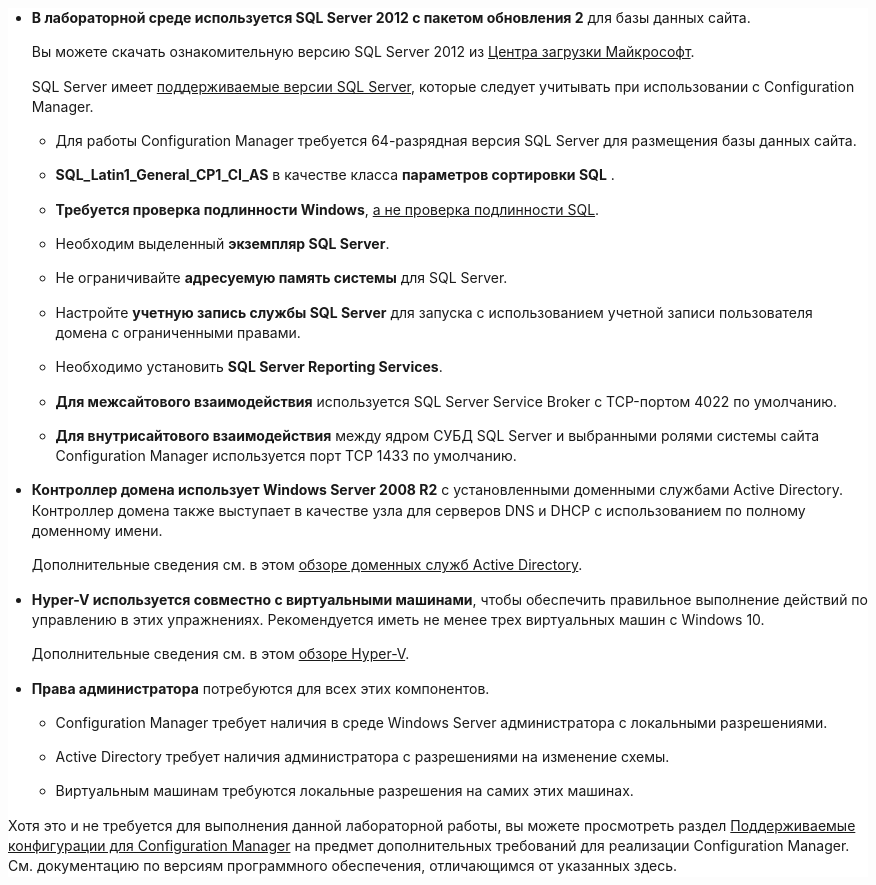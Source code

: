 -   **В лабораторной среде используется SQL Server 2012 с пакетом обновления 2** для базы данных сайта.  

     Вы можете скачать ознакомительную версию SQL Server 2012 из [Центра загрузки Майкрософт](https://www.microsoft.com/download/details.aspx?id=43340).  

     SQL Server имеет [поддерживаемые версии SQL Server](../../core/plan-design/configs/support-for-sql-server-versions.md#bkmk_SQLVersions), которые следует учитывать при использовании с Configuration Manager.  

    -   Для работы Configuration Manager требуется 64-разрядная версия SQL Server для размещения базы данных сайта.  

    -   **SQL_Latin1_General_CP1_CI_AS** в качестве класса **параметров сортировки SQL** .  

    -   **Требуется проверка подлинности Windows**, [а не проверка подлинности SQL](https://technet.microsoft.com/library/ms144284.aspx).  

    -   Необходим выделенный **экземпляр SQL Server**.  

    -   Не ограничивайте **адресуемую память системы** для SQL Server.  

    -   Настройте **учетную запись службы SQL Server** для запуска с использованием учетной записи пользователя домена с ограниченными правами.  

    -   Необходимо установить **SQL Server Reporting Services**.  

    -   **Для межсайтового взаимодействия** используется SQL Server Service Broker с TCP-портом 4022 по умолчанию.  

    -   **Для внутрисайтового взаимодействия** между ядром СУБД SQL Server и выбранными ролями системы сайта Configuration Manager используется порт TCP 1433 по умолчанию.  

-   **Контроллер домена использует Windows Server 2008 R2** с установленными доменными службами Active Directory. Контроллер домена также выступает в качестве узла для серверов DNS и DHCP с использованием по полному доменному имени.  

     Дополнительные сведения см. в этом [обзоре доменных служб Active Directory](https://technet.microsoft.com/library/hh831484).  

-   **Hyper-V используется совместно с виртуальными машинами**, чтобы обеспечить правильное выполнение действий по управлению в этих упражнениях. Рекомендуется иметь не менее трех виртуальных машин с Windows 10.  

     Дополнительные сведения см. в этом [обзоре Hyper-V](https://technet.microsoft.com/library/hh831531.aspx).  

-   **Права администратора** потребуются для всех этих компонентов.  

    -   Configuration Manager требует наличия в среде Windows Server администратора с локальными разрешениями.  

    -   Active Directory требует наличия администратора с разрешениями на изменение схемы.  

    -   Виртуальным машинам требуются локальные разрешения на самих этих машинах.  

Хотя это и не требуется для выполнения данной лабораторной работы, вы можете просмотреть раздел [Поддерживаемые конфигурации для Configuration Manager](../../core/plan-design/configs/supported-configurations.md) на предмет дополнительных требований для реализации Configuration Manager. См. документацию по версиям программного обеспечения, отличающимся от указанных здесь.  

